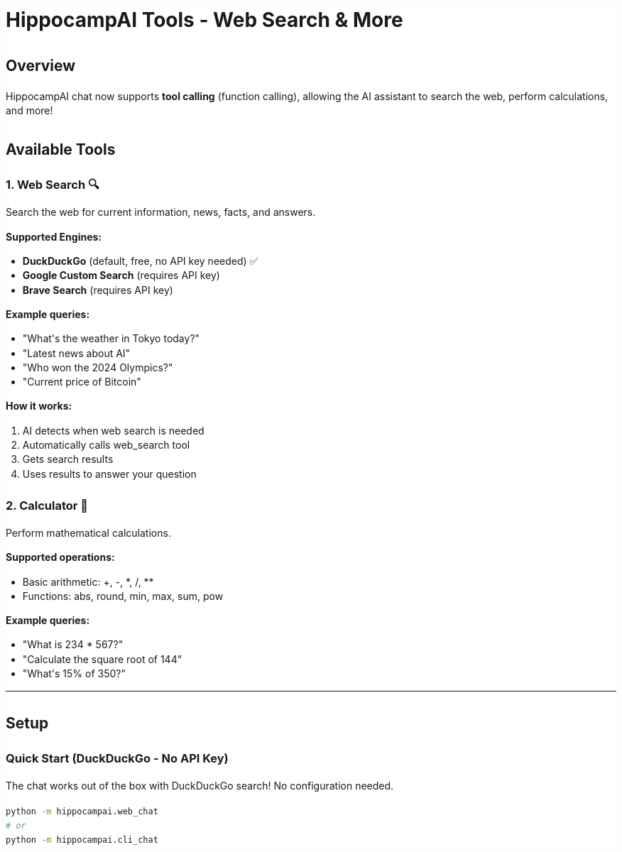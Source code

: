 # HippocampAI Tools - Web Search & More

## Overview

HippocampAI chat now supports **tool calling** (function calling), allowing the AI assistant to search the web, perform calculations, and more!

## Available Tools

### 1. Web Search 🔍

Search the web for current information, news, facts, and answers.

**Supported Engines:**
- **DuckDuckGo** (default, free, no API key needed) ✅
- **Google Custom Search** (requires API key)
- **Brave Search** (requires API key)

**Example queries:**
- "What's the weather in Tokyo today?"
- "Latest news about AI"
- "Who won the 2024 Olympics?"
- "Current price of Bitcoin"

**How it works:**
1. AI detects when web search is needed
2. Automatically calls web_search tool
3. Gets search results
4. Uses results to answer your question

### 2. Calculator 🧮

Perform mathematical calculations.

**Supported operations:**
- Basic arithmetic: +, -, *, /, **
- Functions: abs, round, min, max, sum, pow

**Example queries:**
- "What is 234 * 567?"
- "Calculate the square root of 144"
- "What's 15% of 350?"

---

## Setup

### Quick Start (DuckDuckGo - No API Key)

The chat works out of the box with DuckDuckGo search! No configuration needed.

```bash
python -m hippocampai.web_chat
# or
python -m hippocampai.cli_chat
```
